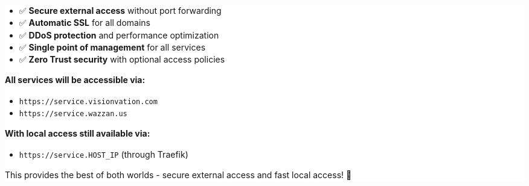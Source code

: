 - ✅ **Secure external access** without port forwarding
- ✅ **Automatic SSL** for all domains
- ✅ **DDoS protection** and performance optimization
- ✅ **Single point of management** for all services
- ✅ **Zero Trust security** with optional access policies

**All services will be accessible via:**
- `https://service.visionvation.com`
- `https://service.wazzan.us`

**With local access still available via:**
- `https://service.HOST_IP` (through Traefik)

This provides the best of both worlds - secure external access and fast local access! 🚀

